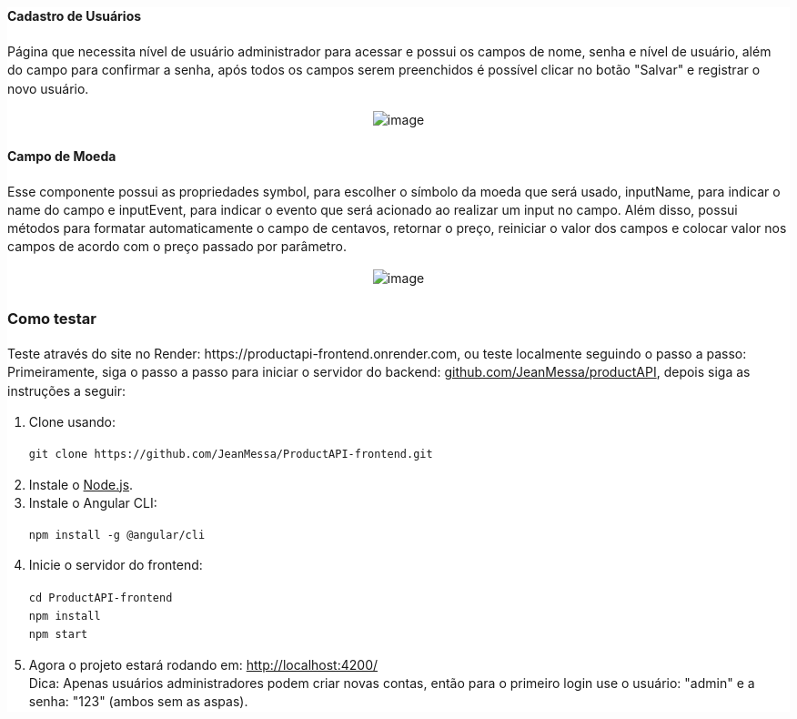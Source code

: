 <h4>Cadastro de Usuários</h4>
Página que necessita nível de usuário administrador para acessar e possui os campos de nome, senha e nível de usuário, além do campo para confirmar a senha, após todos os campos serem preenchidos é possível clicar no botão "Salvar" e registrar o novo usuário.
<p align="center">
<img width="75%" alt="image" src="https://github.com/user-attachments/assets/d3cf91b3-8010-4a75-b539-9b813f0eb269" />
</p>

<h4>Campo de Moeda</h4>
Esse componente possui as propriedades symbol, para escolher o símbolo da moeda que será usado, inputName, para indicar o name do campo e inputEvent, para indicar o evento que será acionado ao realizar um input no campo. Além disso, possui métodos para formatar automaticamente o campo de centavos, retornar o preço, reiniciar o valor dos campos e colocar valor nos campos de acordo com o preço passado por parâmetro.
<p align="center">
<img width="389" height="51" alt="image" src="https://github.com/user-attachments/assets/d6973ad8-2c76-4776-b863-1ef62c46bc30" />
</p>

<h3>Como testar</h3>
Teste através do site no Render: https://productapi-frontend.onrender.com, ou teste localmente seguindo o passo a passo:
Primeiramente, siga o passo a passo para iniciar o servidor do backend: <a href="github.com/JeanMessa/productAPI">github.com/JeanMessa/productAPI</a>, depois siga as instruções a seguir:

<ol>
  <li>Clone usando: 
    
    git clone https://github.com/JeanMessa/ProductAPI-frontend.git
  </li>
  <li>
    Instale o <a href="https://nodejs.org/en/download">Node.js</a>.
  </li>
  <li>
    Instale o Angular CLI:

    npm install -g @angular/cli
  </li>
  <li>
    Inicie o servidor do frontend:

    cd ProductAPI-frontend 
    npm install
    npm start
  </li>
  <li>
    Agora o projeto estará rodando em: <a href="http://localhost:4200/">http://localhost:4200/</a>  
  </li>
  Dica: Apenas usuários administradores podem criar novas contas, então para o primeiro login use o usuário: "admin" e a senha: "123" (ambos sem as aspas).
</ol>

